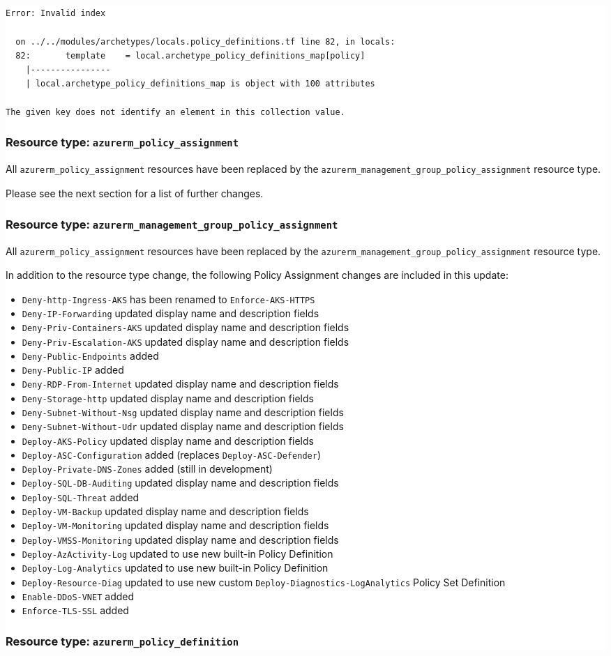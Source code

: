 ```shell
Error: Invalid index

  on ../../modules/archetypes/locals.policy_definitions.tf line 82, in locals:
  82:       template    = local.archetype_policy_definitions_map[policy]
    |----------------
    | local.archetype_policy_definitions_map is object with 100 attributes

The given key does not identify an element in this collection value.
```

### Resource type: `azurerm_policy_assignment`

All `azurerm_policy_assignment` resources have been replaced by the `azurerm_management_group_policy_assignment` resource type.

Please see the next section for a list of further changes.

### Resource type: `azurerm_management_group_policy_assignment`

All `azurerm_policy_assignment` resources have been replaced by the `azurerm_management_group_policy_assignment` resource type.

In addition to the resource type change, the following Policy Assignment changes are included in this update:

- `Deny-http-Ingress-AKS` has been renamed to `Enforce-AKS-HTTPS`
- `Deny-IP-Forwarding` updated display name and description fields
- `Deny-Priv-Containers-AKS` updated display name and description fields
- `Deny-Priv-Escalation-AKS` updated display name and description fields
- `Deny-Public-Endpoints` added
- `Deny-Public-IP` added
- `Deny-RDP-From-Internet` updated display name and description fields
- `Deny-Storage-http` updated display name and description fields
- `Deny-Subnet-Without-Nsg` updated display name and description fields
- `Deny-Subnet-Without-Udr` updated display name and description fields
- `Deploy-AKS-Policy` updated display name and description fields
- `Deploy-ASC-Configuration` added (replaces `Deploy-ASC-Defender`)
- `Deploy-Private-DNS-Zones` added (still in development)
- `Deploy-SQL-DB-Auditing` updated display name and description fields
- `Deploy-SQL-Threat` added
- `Deploy-VM-Backup` updated display name and description fields
- `Deploy-VM-Monitoring` updated display name and description fields
- `Deploy-VMSS-Monitoring` updated display name and description fields
- `Deploy-AzActivity-Log` updated to use new built-in Policy Definition
- `Deploy-Log-Analytics` updated to use new built-in Policy Definition
- `Deploy-Resource-Diag` updated to use new custom `Deploy-Diagnostics-LogAnalytics` Policy Set Definition
- `Enable-DDoS-VNET` added
- `Enforce-TLS-SSL` added

### Resource type: `azurerm_policy_definition`


[//]: # "************************"
[//]: # "INSERT LINK LABELS BELOW"
[//]: # "************************"
[terraform-registry-caf-enterprise-scale]: https://registry.terraform.io/modules/Azure/caf-enterprise-scale/azurerm/latest "Terraform Registry: Terraform Module for Cloud Adoption Framework Enterprise-scale"
[azure/enterprise-scale]: https://github.com/Azure/Enterprise-Scale
[ESLZ-Management]:   https://docs.microsoft.com/azure/cloud-adoption-framework/ready/enterprise-scale/management-and-monitoring
[ESLZ-Connectivity]: https://docs.microsoft.com/azure/cloud-adoption-framework/ready/enterprise-scale/network-topology-and-connectivity
[ESLZ-Identity]:     https://docs.microsoft.com/azure/cloud-adoption-framework/ready/enterprise-scale/identity-and-access-management
[azurerm_management_group_policy_assignment]: https://registry.terraform.io/providers/hashicorp/azurerm/latest/docs/resources/management_group_policy_assignment
[azurerm_policy_assignment]:                  https://registry.terraform.io/providers/hashicorp/azurerm/latest/docs/resources/policy_assignment
[wiki_provider_configuration]: %5BUser-Guide%5D-Provider-Configuration "Wiki - Provider Configuration"